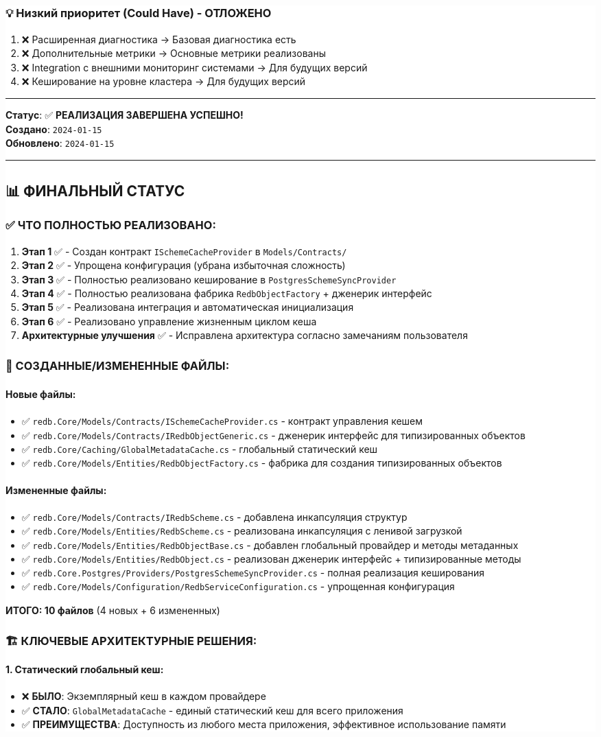 ### 💡 Низкий приоритет (Could Have) - ОТЛОЖЕНО
1. ❌ Расширенная диагностика → Базовая диагностика есть
2. ❌ Дополнительные метрики → Основные метрики реализованы
3. ❌ Integration с внешними мониторинг системами → Для будущих версий
4. ❌ Кеширование на уровне кластера → Для будущих версий

---

**Статус**: ✅ **РЕАЛИЗАЦИЯ ЗАВЕРШЕНА УСПЕШНО!**  
**Создано**: `2024-01-15`  
**Обновлено**: `2024-01-15`

---

## 📊 ФИНАЛЬНЫЙ СТАТУС

### ✅ ЧТО ПОЛНОСТЬЮ РЕАЛИЗОВАНО:

1. **Этап 1** ✅ - Создан контракт `ISchemeCacheProvider` в `Models/Contracts/`
2. **Этап 2** ✅ - Упрощена конфигурация (убрана избыточная сложность)  
3. **Этап 3** ✅ - Полностью реализовано кеширование в `PostgresSchemeSyncProvider`
4. **Этап 4** ✅ - Полностью реализована фабрика `RedbObjectFactory` + дженерик интерфейс
5. **Этап 5** ✅ - Реализована интеграция и автоматическая инициализация
6. **Этап 6** ✅ - Реализовано управление жизненным циклом кеша
7. **Архитектурные улучшения** ✅ - Исправлена архитектура согласно замечаниям пользователя

### 📁 СОЗДАННЫЕ/ИЗМЕНЕННЫЕ ФАЙЛЫ:

#### **Новые файлы:**
- ✅ `redb.Core/Models/Contracts/ISchemeCacheProvider.cs` - контракт управления кешем
- ✅ `redb.Core/Models/Contracts/IRedbObjectGeneric.cs` - дженерик интерфейс для типизированных объектов
- ✅ `redb.Core/Caching/GlobalMetadataCache.cs` - глобальный статический кеш
- ✅ `redb.Core/Models/Entities/RedbObjectFactory.cs` - фабрика для создания типизированных объектов

#### **Измененные файлы:**
- ✅ `redb.Core/Models/Contracts/IRedbScheme.cs` - добавлена инкапсуляция структур
- ✅ `redb.Core/Models/Entities/RedbScheme.cs` - реализована инкапсуляция с ленивой загрузкой
- ✅ `redb.Core/Models/Entities/RedbObjectBase.cs` - добавлен глобальный провайдер и методы метаданных
- ✅ `redb.Core/Models/Entities/RedbObject.cs` - реализован дженерик интерфейс + типизированные методы
- ✅ `redb.Core.Postgres/Providers/PostgresSchemeSyncProvider.cs` - полная реализация кеширования
- ✅ `redb.Core/Models/Configuration/RedbServiceConfiguration.cs` - упрощенная конфигурация

**ИТОГО: 10 файлов** (4 новых + 6 измененных)

### 🏗️ КЛЮЧЕВЫЕ АРХИТЕКТУРНЫЕ РЕШЕНИЯ:

#### **1. Статический глобальный кеш:**
- ❌ **БЫЛО**: Экземплярный кеш в каждом провайдере
- ✅ **СТАЛО**: `GlobalMetadataCache` - единый статический кеш для всего приложения
- ✅ **ПРЕИМУЩЕСТВА**: Доступность из любого места приложения, эффективное использование памяти
